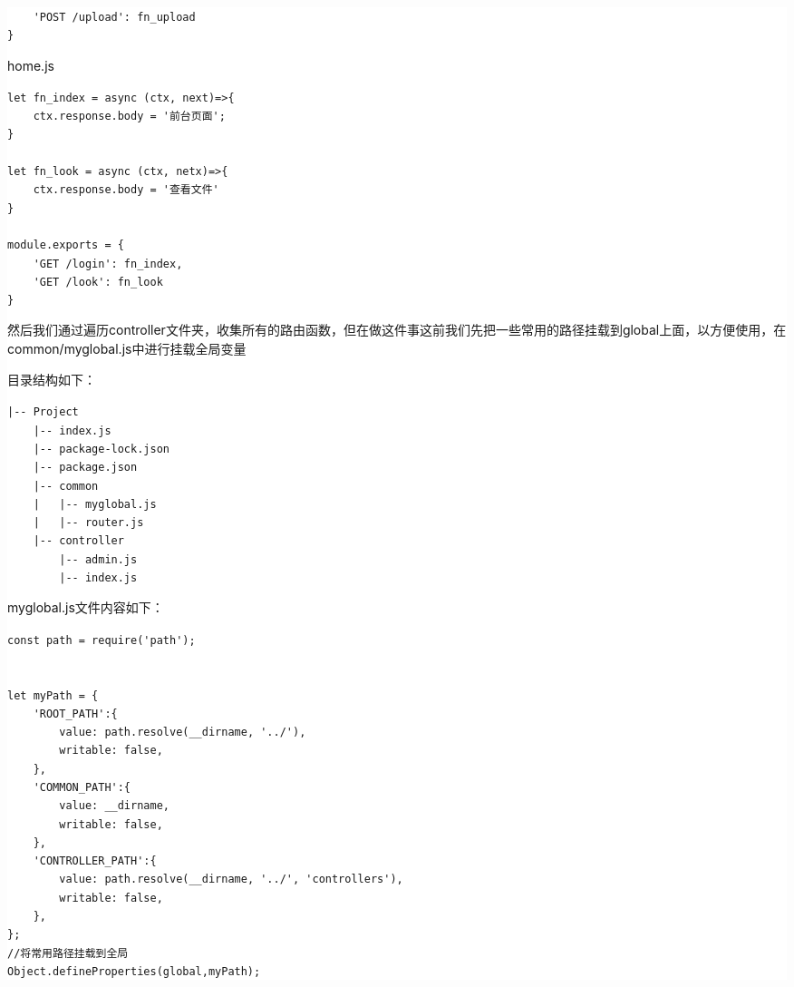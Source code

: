 ```
    'POST /upload': fn_upload
}
```

home.js

```
let fn_index = async (ctx, next)=>{
    ctx.response.body = '前台页面';
}

let fn_look = async (ctx, netx)=>{
    ctx.response.body = '查看文件'
}

module.exports = {
    'GET /login': fn_index,
    'GET /look': fn_look
}
```

然后我们通过遍历controller文件夹，收集所有的路由函数，但在做这件事这前我们先把一些常用的路径挂载到global上面，以方便使用，在common/myglobal.js中进行挂载全局变量

目录结构如下：

```
|-- Project
    |-- index.js
    |-- package-lock.json
    |-- package.json
    |-- common
    |   |-- myglobal.js
    |   |-- router.js
    |-- controller
        |-- admin.js
        |-- index.js
```

myglobal.js文件内容如下：

```
const path = require('path');


let myPath = {
    'ROOT_PATH':{
        value: path.resolve(__dirname, '../'),
        writable: false,
    },
    'COMMON_PATH':{
        value: __dirname,
        writable: false,
    },
    'CONTROLLER_PATH':{
        value: path.resolve(__dirname, '../', 'controllers'),
        writable: false,
    },
};
//将常用路径挂载到全局
Object.defineProperties(global,myPath);
```

